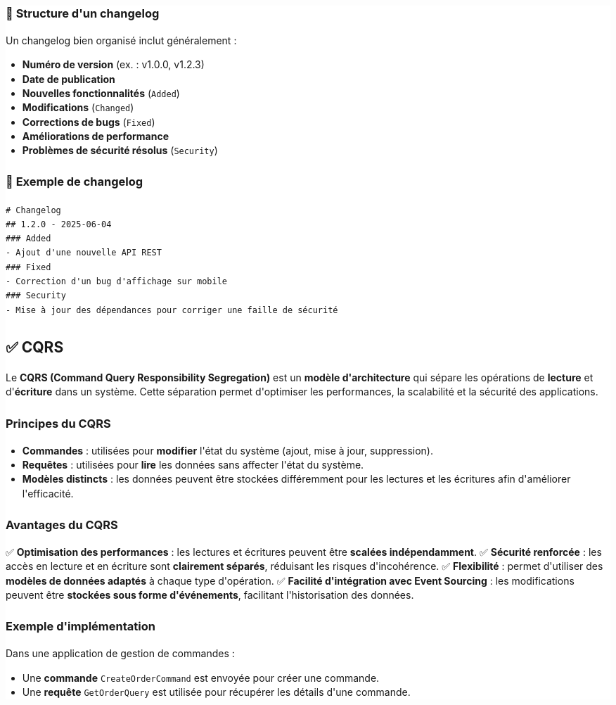 ### 🔹 **Structure d'un changelog**

Un changelog bien organisé inclut généralement :

- **Numéro de version** (ex. : v1.0.0, v1.2.3)
- **Date de publication**
- **Nouvelles fonctionnalités** (`Added`)
- **Modifications** (`Changed`)
- **Corrections de bugs** (`Fixed`)
- **Améliorations de performance**
- **Problèmes de sécurité résolus** (`Security`)

### 🔹 **Exemple de changelog**

```plaintext
# Changelog
## 1.2.0 - 2025-06-04
### Added
- Ajout d'une nouvelle API REST
### Fixed
- Correction d'un bug d'affichage sur mobile
### Security
- Mise à jour des dépendances pour corriger une faille de sécurité
```

## ✅ CQRS

Le **CQRS (Command Query Responsibility Segregation)** est un **modèle d'architecture** qui sépare les opérations de **lecture** et d'**écriture** dans un système. Cette séparation permet d'optimiser les performances, la scalabilité et la sécurité des applications.

### **Principes du CQRS**

- **Commandes** : utilisées pour **modifier** l'état du système (ajout, mise à jour, suppression).
- **Requêtes** : utilisées pour **lire** les données sans affecter l'état du système.
- **Modèles distincts** : les données peuvent être stockées différemment pour les lectures et les écritures afin d'améliorer l'efficacité.

### **Avantages du CQRS**

✅ **Optimisation des performances** : les lectures et écritures peuvent être **scalées indépendamment**.
✅ **Sécurité renforcée** : les accès en lecture et en écriture sont **clairement séparés**, réduisant les risques d'incohérence.
✅ **Flexibilité** : permet d'utiliser des **modèles de données adaptés** à chaque type d'opération.
✅ **Facilité d'intégration avec Event Sourcing** : les modifications peuvent être **stockées sous forme d'événements**, facilitant l'historisation des données.

### **Exemple d'implémentation**

Dans une application de gestion de commandes :

- Une **commande** `CreateOrderCommand` est envoyée pour créer une commande.
- Une **requête** `GetOrderQuery` est utilisée pour récupérer les détails d'une commande.
